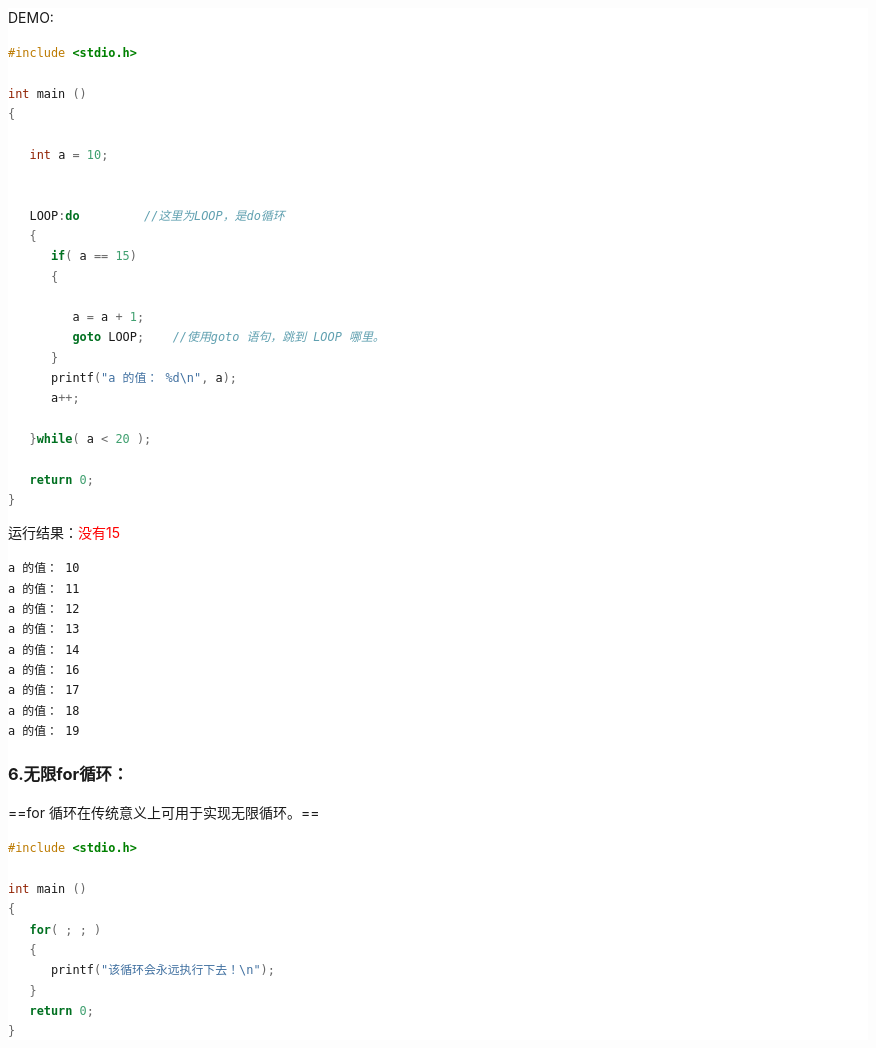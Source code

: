 
DEMO:
```c
#include <stdio.h>
 
int main ()
{
   
   int a = 10;

  
   LOOP:do         //这里为LOOP，是do循环
   {
      if( a == 15)
      {
         
         a = a + 1;
         goto LOOP;    //使用goto 语句，跳到 LOOP 哪里。
      }
      printf("a 的值： %d\n", a);
      a++;
     
   }while( a < 20 );
 
   return 0;
}

```


运行结果：<font color="red">没有15</font>
```
a 的值： 10
a 的值： 11
a 的值： 12
a 的值： 13
a 的值： 14
a 的值： 16
a 的值： 17
a 的值： 18
a 的值： 19
```



### 6.无限for循环：

==for 循环在传统意义上可用于实现无限循环。==

```c
#include <stdio.h>
 
int main ()
{
   for( ; ; )
   {
      printf("该循环会永远执行下去！\n");
   }
   return 0;
}
```
